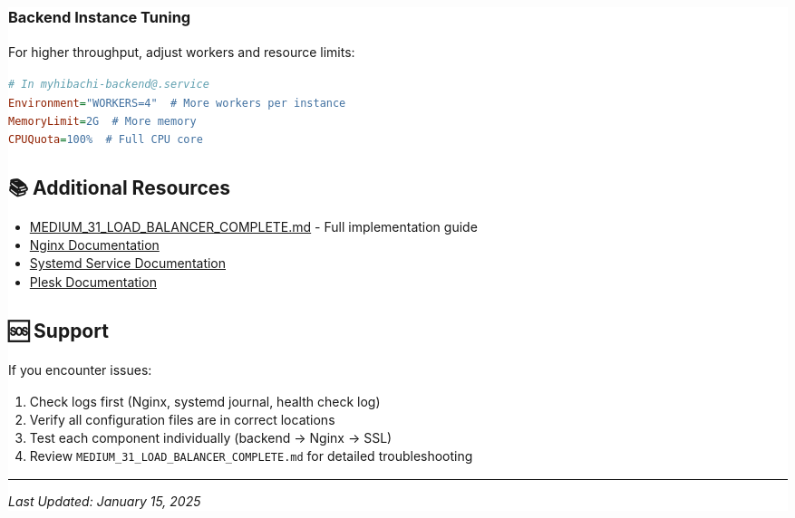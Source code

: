 ### **Backend Instance Tuning**

For higher throughput, adjust workers and resource limits:

```ini
# In myhibachi-backend@.service
Environment="WORKERS=4"  # More workers per instance
MemoryLimit=2G  # More memory
CPUQuota=100%  # Full CPU core
```

## 📚 Additional Resources

- [MEDIUM_31_LOAD_BALANCER_COMPLETE.md](../MEDIUM_31_LOAD_BALANCER_COMPLETE.md) - Full implementation guide
- [Nginx Documentation](https://nginx.org/en/docs/)
- [Systemd Service Documentation](https://www.freedesktop.org/software/systemd/man/systemd.service.html)
- [Plesk Documentation](https://docs.plesk.com/)

## 🆘 Support

If you encounter issues:

1. Check logs first (Nginx, systemd journal, health check log)
2. Verify all configuration files are in correct locations
3. Test each component individually (backend → Nginx → SSL)
4. Review `MEDIUM_31_LOAD_BALANCER_COMPLETE.md` for detailed troubleshooting

---

*Last Updated: January 15, 2025*
